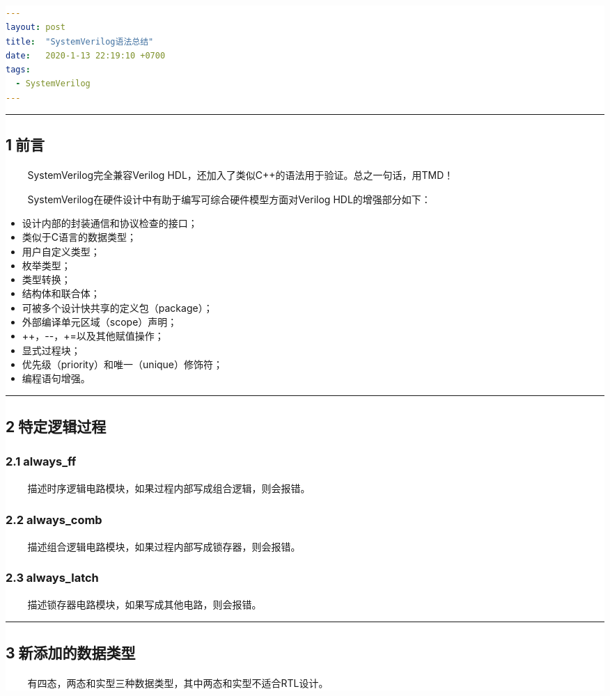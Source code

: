 ```yaml
---
layout: post
title:  "SystemVerilog语法总结"
date:   2020-1-13 22:19:10 +0700
tags:
  - SystemVerilog
---
```


-------

## 1 前言

&#160; &#160; &#160; &#160; SystemVerilog完全兼容Verilog HDL，还加入了类似C++的语法用于验证。总之一句话，用TMD！

&#160; &#160; &#160; &#160; SystemVerilog在硬件设计中有助于编写可综合硬件模型方面对Verilog HDL的增强部分如下：
* 设计内部的封装通信和协议检查的接口；
* 类似于C语言的数据类型；
* 用户自定义类型；
* 枚举类型；
* 类型转换；
* 结构体和联合体；
* 可被多个设计快共享的定义包（package）；
* 外部编译单元区域（scope）声明；
* ++，--，+=以及其他赋值操作；
* 显式过程块；
* 优先级（priority）和唯一（unique）修饰符；
* 编程语句增强。

----

## 2 特定逻辑过程

### 2.1 always_ff

&#160; &#160; &#160; &#160; 描述时序逻辑电路模块，如果过程内部写成组合逻辑，则会报错。

### 2.2 always_comb

&#160; &#160; &#160; &#160; 描述组合逻辑电路模块，如果过程内部写成锁存器，则会报错。

### 2.3 always_latch

&#160; &#160; &#160; &#160; 描述锁存器电路模块，如果写成其他电路，则会报错。

----

## 3 新添加的数据类型

&#160; &#160; &#160; &#160; 有四态，两态和实型三种数据类型，其中两态和实型不适合RTL设计。
